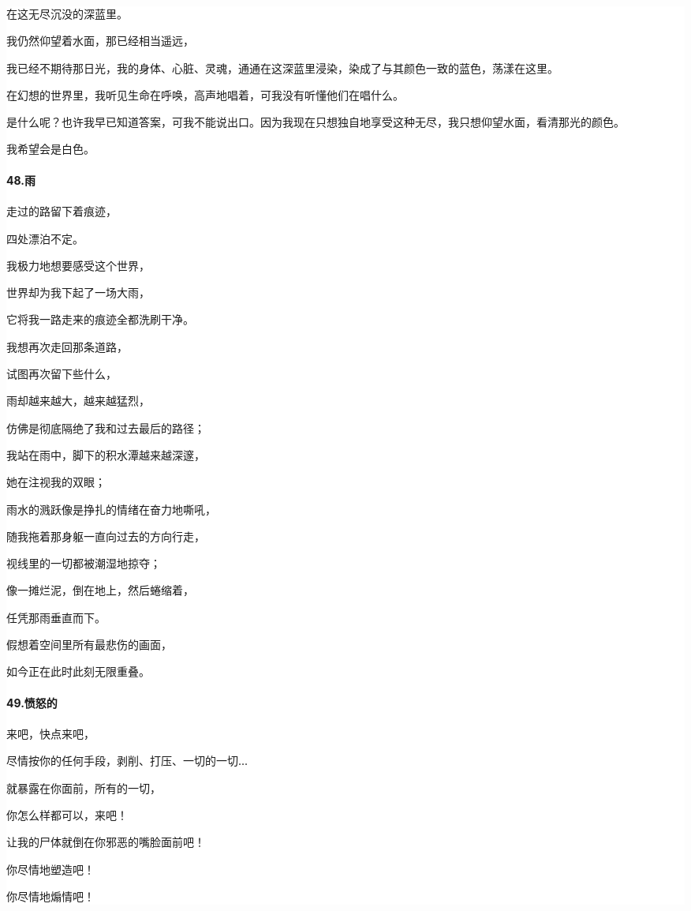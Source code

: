 在这无尽沉没的深蓝里。

我仍然仰望着水面，那已经相当遥远，

我已经不期待那日光，我的身体、心脏、灵魂，通通在这深蓝里浸染，染成了与其颜色一致的蓝色，荡漾在这里。

在幻想的世界里，我听见生命在呼唤，高声地唱着，可我没有听懂他们在唱什么。

是什么呢？也许我早已知道答案，可我不能说出口。因为我现在只想独自地享受这种无尽，我只想仰望水面，看清那光的颜色。

我希望会是白色。

#### 48.雨

走过的路留下着痕迹，

四处漂泊不定。

我极力地想要感受这个世界，

世界却为我下起了一场大雨，

它将我一路走来的痕迹全都洗刷干净。

我想再次走回那条道路，

试图再次留下些什么，

雨却越来越大，越来越猛烈，

仿佛是彻底隔绝了我和过去最后的路径；

我站在雨中，脚下的积水潭越来越深邃，

她在注视我的双眼；

雨水的溅跃像是挣扎的情绪在奋力地嘶吼，

随我拖着那身躯一直向过去的方向行走，

视线里的一切都被潮湿地掠夺；

像一摊烂泥，倒在地上，然后蜷缩着，

任凭那雨垂直而下。

假想着空间里所有最悲伤的画面，

如今正在此时此刻无限重叠。

#### 49.愤怒的

来吧，快点来吧，

尽情按你的任何手段，剥削、打压、一切的一切...

就暴露在你面前，所有的一切，

你怎么样都可以，来吧！

让我的尸体就倒在你邪恶的嘴脸面前吧！

你尽情地塑造吧！

你尽情地煽情吧！
